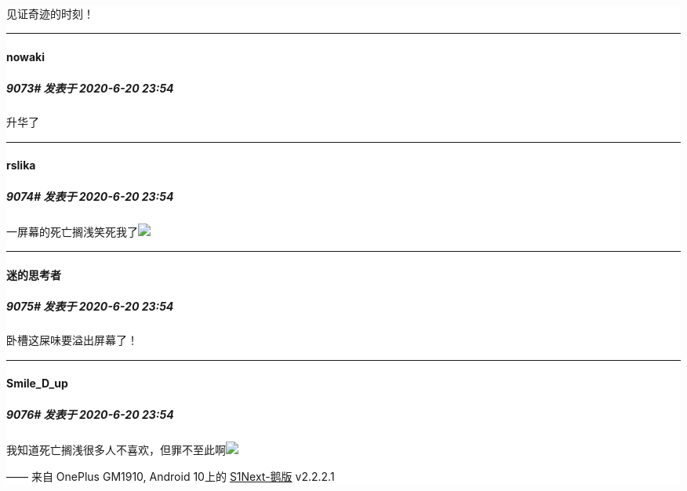 


见证奇迹的时刻！







-----

####  nowaki  
##### 9073#       发表于 2020-6-20 23:54




升华了







-----

####  rslika  
##### 9074#       发表于 2020-6-20 23:54




一屏幕的死亡搁浅笑死我了<img src="https://static.saraba1st.com/image/smiley/face2017/067.png" referrerpolicy="no-referrer">







-----

####  迷的思考者  
##### 9075#       发表于 2020-6-20 23:54




卧槽这屎味要溢出屏幕了！







-----

####  Smile_D_up  
##### 9076#       发表于 2020-6-20 23:54




我知道死亡搁浅很多人不喜欢，但罪不至此啊<img src="https://static.saraba1st.com/image/smiley/face2017/001.png" referrerpolicy="no-referrer">

—— 来自 OnePlus GM1910, Android 10上的 [S1Next-鹅版](https://github.com/ykrank/S1-Next/releases) v2.2.2.1
